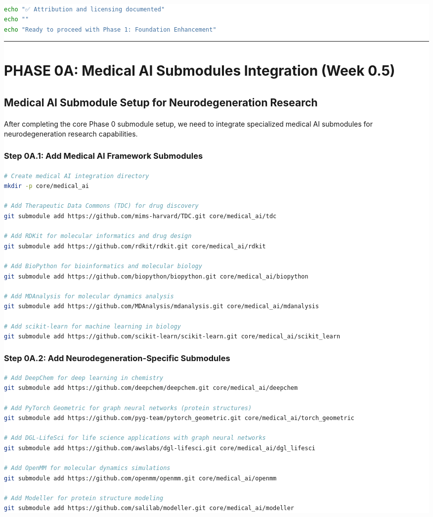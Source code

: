 ```bash
echo "✅ Attribution and licensing documented"
echo ""
echo "Ready to proceed with Phase 1: Foundation Enhancement"
```

---

# PHASE 0A: Medical AI Submodules Integration (Week 0.5)

## Medical AI Submodule Setup for Neurodegeneration Research

After completing the core Phase 0 submodule setup, we need to integrate specialized medical AI submodules for neurodegeneration research capabilities.

### Step 0A.1: Add Medical AI Framework Submodules

```bash
# Create medical AI integration directory
mkdir -p core/medical_ai

# Add Therapeutic Data Commons (TDC) for drug discovery
git submodule add https://github.com/mims-harvard/TDC.git core/medical_ai/tdc

# Add RDKit for molecular informatics and drug design
git submodule add https://github.com/rdkit/rdkit.git core/medical_ai/rdkit

# Add BioPython for bioinformatics and molecular biology
git submodule add https://github.com/biopython/biopython.git core/medical_ai/biopython

# Add MDAnalysis for molecular dynamics analysis
git submodule add https://github.com/MDAnalysis/mdanalysis.git core/medical_ai/mdanalysis

# Add scikit-learn for machine learning in biology
git submodule add https://github.com/scikit-learn/scikit-learn.git core/medical_ai/scikit_learn
```

### Step 0A.2: Add Neurodegeneration-Specific Submodules

```bash
# Add DeepChem for deep learning in chemistry
git submodule add https://github.com/deepchem/deepchem.git core/medical_ai/deepchem

# Add PyTorch Geometric for graph neural networks (protein structures)
git submodule add https://github.com/pyg-team/pytorch_geometric.git core/medical_ai/torch_geometric

# Add DGL-LifeSci for life science applications with graph neural networks
git submodule add https://github.com/awslabs/dgl-lifesci.git core/medical_ai/dgl_lifesci

# Add OpenMM for molecular dynamics simulations
git submodule add https://github.com/openmm/openmm.git core/medical_ai/openmm

# Add Modeller for protein structure modeling
git submodule add https://github.com/salilab/modeller.git core/medical_ai/modeller
```
